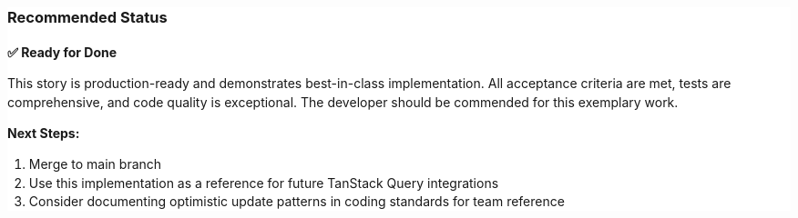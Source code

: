 ### Recommended Status

**✅ Ready for Done**

This story is production-ready and demonstrates best-in-class implementation. All acceptance criteria are met, tests are comprehensive, and code quality is exceptional. The developer should be commended for this exemplary work.

**Next Steps:**
1. Merge to main branch
2. Use this implementation as a reference for future TanStack Query integrations
3. Consider documenting optimistic update patterns in coding standards for team reference
